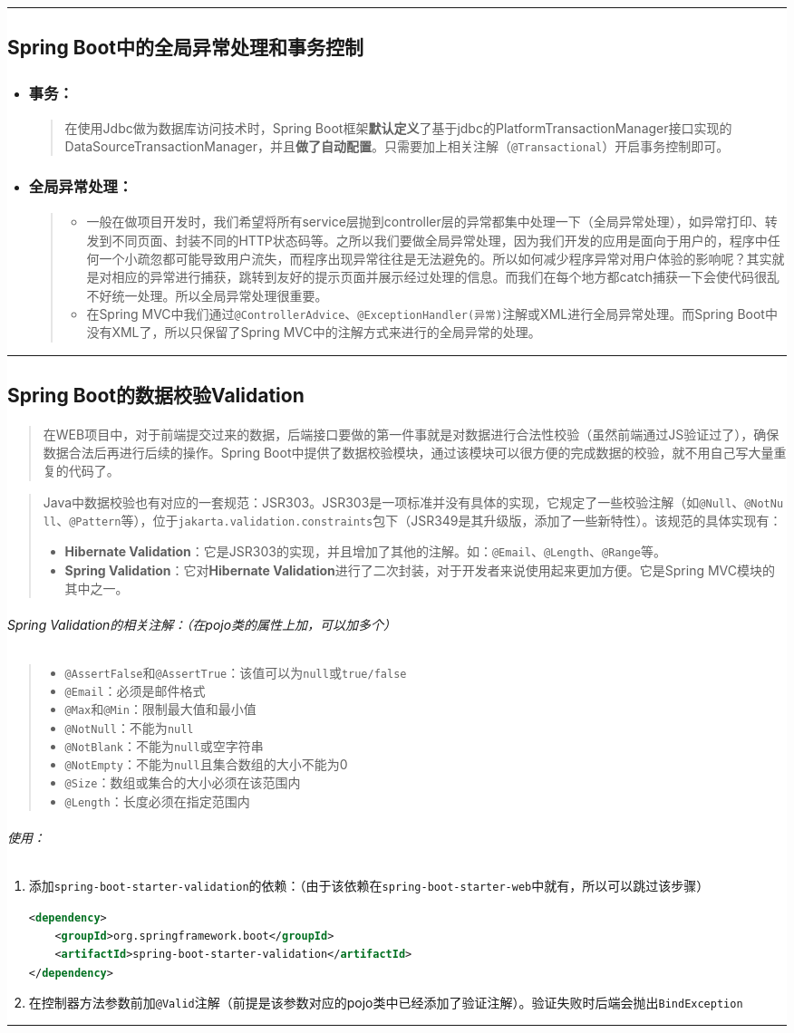 ------

## Spring Boot中的全局异常处理和事务控制

- ### 事务：

  > 在使用Jdbc做为数据库访问技术时，Spring Boot框架**默认定义**了基于jdbc的PlatformTransactionManager接口实现的DataSourceTransactionManager，并且**做了自动配置**。只需要加上相关注解（`@Transactional`）开启事务控制即可。

- ### 全局异常处理：

  > - 一般在做项目开发时，我们希望将所有service层抛到controller层的异常都集中处理一下（全局异常处理），如异常打印、转发到不同页面、封装不同的HTTP状态码等。之所以我们要做全局异常处理，因为我们开发的应用是面向于用户的，程序中任何一个小疏忽都可能导致用户流失，而程序出现异常往往是无法避免的。所以如何减少程序异常对用户体验的影响呢？其实就是对相应的异常进行捕获，跳转到友好的提示页面并展示经过处理的信息。而我们在每个地方都catch捕获一下会使代码很乱不好统一处理。所以全局异常处理很重要。
  > - 在Spring MVC中我们通过`@ControllerAdvice`、`@ExceptionHandler(异常)`注解或XML进行全局异常处理。而Spring Boot中没有XML了，所以只保留了Spring MVC中的注解方式来进行的全局异常的处理。
  

------

## Spring Boot的数据校验Validation

> 在WEB项目中，对于前端提交过来的数据，后端接口要做的第一件事就是对数据进行合法性校验（虽然前端通过JS验证过了），确保数据合法后再进行后续的操作。Spring Boot中提供了数据校验模块，通过该模块可以很方便的完成数据的校验，就不用自己写大量重复的代码了。

> Java中数据校验也有对应的一套规范：JSR303。JSR303是一项标准并没有具体的实现，它规定了一些校验注解（如`@Null`、`@NotNull`、`@Pattern`等），位于`jakarta.validation.constraints`包下（JSR349是其升级版，添加了一些新特性）。该规范的具体实现有：
>
> - **Hibernate Validation**：它是JSR303的实现，并且增加了其他的注解。如：`@Email`、`@Length`、`@Range`等。
> - **Spring Validation**：它对**Hibernate Validation**进行了二次封装，对于开发者来说使用起来更加方便。它是Spring MVC模块的其中之一。

###### Spring Validation的相关注解：（在pojo类的属性上加，可以加多个）

> - `@AssertFalse`和`@AssertTrue`：该值可以为`null`或`true/false`
> - `@Email`：必须是邮件格式
> - `@Max`和`@Min`：限制最大值和最小值
> - `@NotNull`：不能为`null`
> - `@NotBlank`：不能为`null`或空字符串
> - `@NotEmpty`：不能为`null`且集合数组的大小不能为0
> - `@Size`：数组或集合的大小必须在该范围内
> - `@Length`：长度必须在指定范围内

###### 使用：

1. 添加`spring-boot-starter-validation`的依赖：（由于该依赖在`spring-boot-starter-web`中就有，所以可以跳过该步骤）

   ```xml
   <dependency>
       <groupId>org.springframework.boot</groupId>
       <artifactId>spring-boot-starter-validation</artifactId>
   </dependency>
   ```

2. 在控制器方法参数前加`@Valid`注解（前提是该参数对应的pojo类中已经添加了验证注解）。验证失败时后端会抛出`BindException`

------

